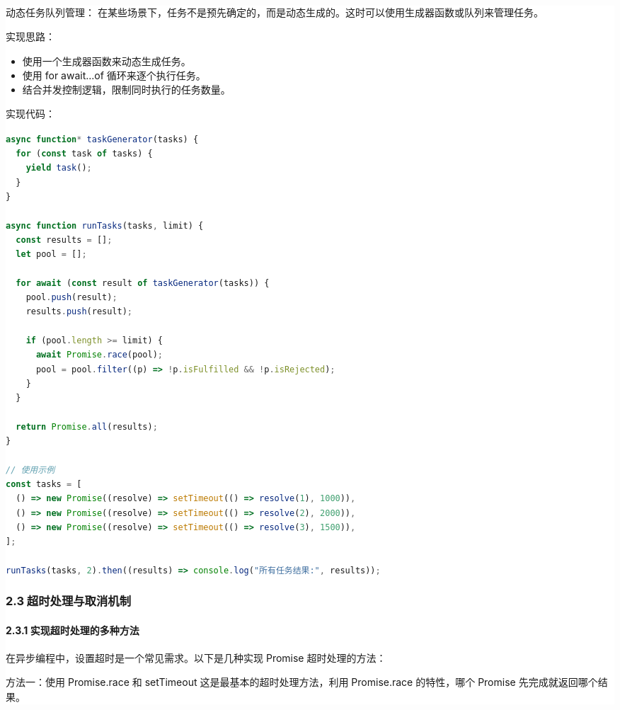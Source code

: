 动态任务队列管理：
在某些场景下，任务不是预先确定的，而是动态生成的。这时可以使用生成器函数或队列来管理任务。

实现思路：

- 使用一个生成器函数来动态生成任务。
- 使用 for await...of 循环来逐个执行任务。
- 结合并发控制逻辑，限制同时执行的任务数量。

实现代码：

```javascript
async function* taskGenerator(tasks) {
  for (const task of tasks) {
    yield task();
  }
}

async function runTasks(tasks, limit) {
  const results = [];
  let pool = [];

  for await (const result of taskGenerator(tasks)) {
    pool.push(result);
    results.push(result);

    if (pool.length >= limit) {
      await Promise.race(pool);
      pool = pool.filter((p) => !p.isFulfilled && !p.isRejected);
    }
  }

  return Promise.all(results);
}

// 使用示例
const tasks = [
  () => new Promise((resolve) => setTimeout(() => resolve(1), 1000)),
  () => new Promise((resolve) => setTimeout(() => resolve(2), 2000)),
  () => new Promise((resolve) => setTimeout(() => resolve(3), 1500)),
];

runTasks(tasks, 2).then((results) => console.log("所有任务结果:", results));
```

### 2.3 超时处理与取消机制

#### 2.3.1 实现超时处理的多种方法

在异步编程中，设置超时是一个常见需求。以下是几种实现 Promise 超时处理的方法：

方法一：使用 Promise.race 和 setTimeout
这是最基本的超时处理方法，利用 Promise.race 的特性，哪个 Promise 先完成就返回哪个结果。
